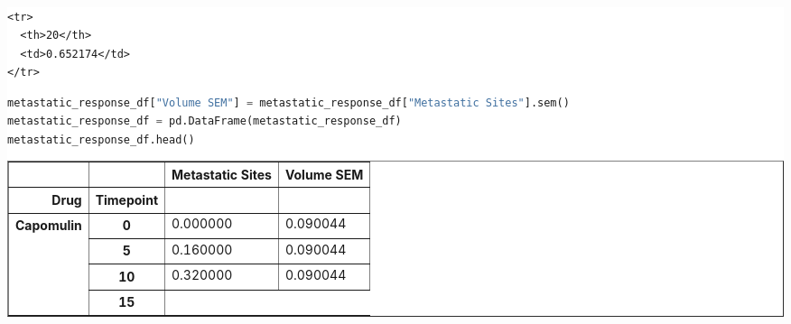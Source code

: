     <tr>
      <th>20</th>
      <td>0.652174</td>
    </tr>
  </tbody>
</table>
</div>




```python
metastatic_response_df["Volume SEM"] = metastatic_response_df["Metastatic Sites"].sem()
metastatic_response_df = pd.DataFrame(metastatic_response_df)
metastatic_response_df.head()
```




<div>
<style scoped>
    .dataframe tbody tr th:only-of-type {
        vertical-align: middle;
    }

    .dataframe tbody tr th {
        vertical-align: top;
    }

    .dataframe thead th {
        text-align: right;
    }
</style>
<table border="1" class="dataframe">
  <thead>
    <tr style="text-align: right;">
      <th></th>
      <th></th>
      <th>Metastatic Sites</th>
      <th>Volume SEM</th>
    </tr>
    <tr>
      <th>Drug</th>
      <th>Timepoint</th>
      <th></th>
      <th></th>
    </tr>
  </thead>
  <tbody>
    <tr>
      <th rowspan="5" valign="top">Capomulin</th>
      <th>0</th>
      <td>0.000000</td>
      <td>0.090044</td>
    </tr>
    <tr>
      <th>5</th>
      <td>0.160000</td>
      <td>0.090044</td>
    </tr>
    <tr>
      <th>10</th>
      <td>0.320000</td>
      <td>0.090044</td>
    </tr>
    <tr>
      <th>15</th>